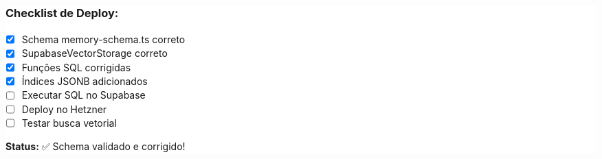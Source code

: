 ### Checklist de Deploy:

- [x] Schema memory-schema.ts correto
- [x] SupabaseVectorStorage correto
- [x] Funções SQL corrigidas
- [x] Índices JSONB adicionados
- [ ] Executar SQL no Supabase
- [ ] Deploy no Hetzner
- [ ] Testar busca vetorial

**Status:** ✅ Schema validado e corrigido!


